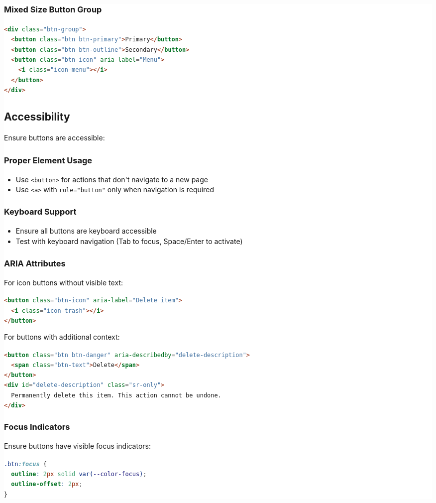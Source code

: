 ### Mixed Size Button Group

```html
<div class="btn-group">
  <button class="btn btn-primary">Primary</button>
  <button class="btn btn-outline">Secondary</button>
  <button class="btn-icon" aria-label="Menu">
    <i class="icon-menu"></i>
  </button>
</div>
```

## Accessibility

Ensure buttons are accessible:

### Proper Element Usage

- Use `<button>` for actions that don't navigate to a new page
- Use `<a>` with `role="button"` only when navigation is required

### Keyboard Support

- Ensure all buttons are keyboard accessible
- Test with keyboard navigation (Tab to focus, Space/Enter to activate)

### ARIA Attributes

For icon buttons without visible text:

```html
<button class="btn-icon" aria-label="Delete item">
  <i class="icon-trash"></i>
</button>
```

For buttons with additional context:

```html
<button class="btn btn-danger" aria-describedby="delete-description">
  <span class="btn-text">Delete</span>
</button>
<div id="delete-description" class="sr-only">
  Permanently delete this item. This action cannot be undone.
</div>
```

### Focus Indicators

Ensure buttons have visible focus indicators:

```css
.btn:focus {
  outline: 2px solid var(--color-focus);
  outline-offset: 2px;
}
```
